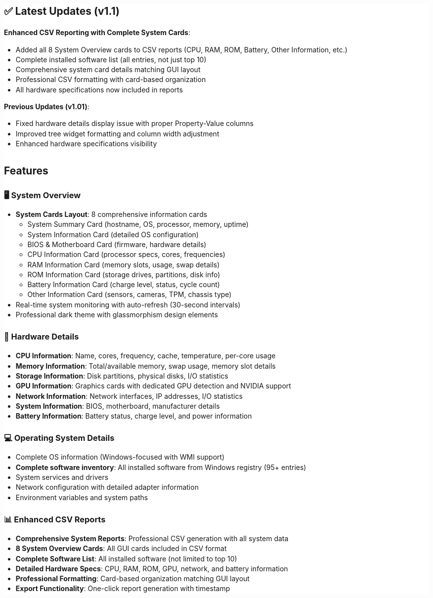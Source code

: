 ## ✅ Latest Updates (v1.1)

**Enhanced CSV Reporting with Complete System Cards**: 
- Added all 8 System Overview cards to CSV reports (CPU, RAM, ROM, Battery, Other Information, etc.)
- Complete installed software list (all entries, not just top 10)
- Comprehensive system card details matching GUI layout
- Professional CSV formatting with card-based organization
- All hardware specifications now included in reports

**Previous Updates (v1.01)**:
- Fixed hardware details display issue with proper Property-Value columns
- Improved tree widget formatting and column width adjustment
- Enhanced hardware specifications visibility

## Features

### 🖥️ System Overview
- **System Cards Layout**: 8 comprehensive information cards
  - System Summary Card (hostname, OS, processor, memory, uptime)
  - System Information Card (detailed OS configuration)
  - BIOS & Motherboard Card (firmware, hardware details)
  - CPU Information Card (processor specs, cores, frequencies)
  - RAM Information Card (memory slots, usage, swap details)
  - ROM Information Card (storage drives, partitions, disk info)
  - Battery Information Card (charge level, status, cycle count)
  - Other Information Card (sensors, cameras, TPM, chassis type)
- Real-time system monitoring with auto-refresh (30-second intervals)
- Professional dark theme with glassmorphism design elements

### 🔧 Hardware Details
- **CPU Information**: Name, cores, frequency, cache, temperature, per-core usage
- **Memory Information**: Total/available memory, swap usage, memory slot details
- **Storage Information**: Disk partitions, physical disks, I/O statistics
- **GPU Information**: Graphics cards with dedicated GPU detection and NVIDIA support
- **Network Information**: Network interfaces, IP addresses, I/O statistics
- **System Information**: BIOS, motherboard, manufacturer details
- **Battery Information**: Battery status, charge level, and power information

### 💻 Operating System Details
- Complete OS information (Windows-focused with WMI support)
- **Complete software inventory**: All installed software from Windows registry (95+ entries)
- System services and drivers
- Network configuration with detailed adapter information
- Environment variables and system paths

### 📊 Enhanced CSV Reports
- **Comprehensive System Reports**: Professional CSV generation with all system data
- **8 System Overview Cards**: All GUI cards included in CSV format
- **Complete Software List**: All installed software (not limited to top 10)
- **Detailed Hardware Specs**: CPU, RAM, ROM, GPU, network, and battery information
- **Professional Formatting**: Card-based organization matching GUI layout
- **Export Functionality**: One-click report generation with timestamp
